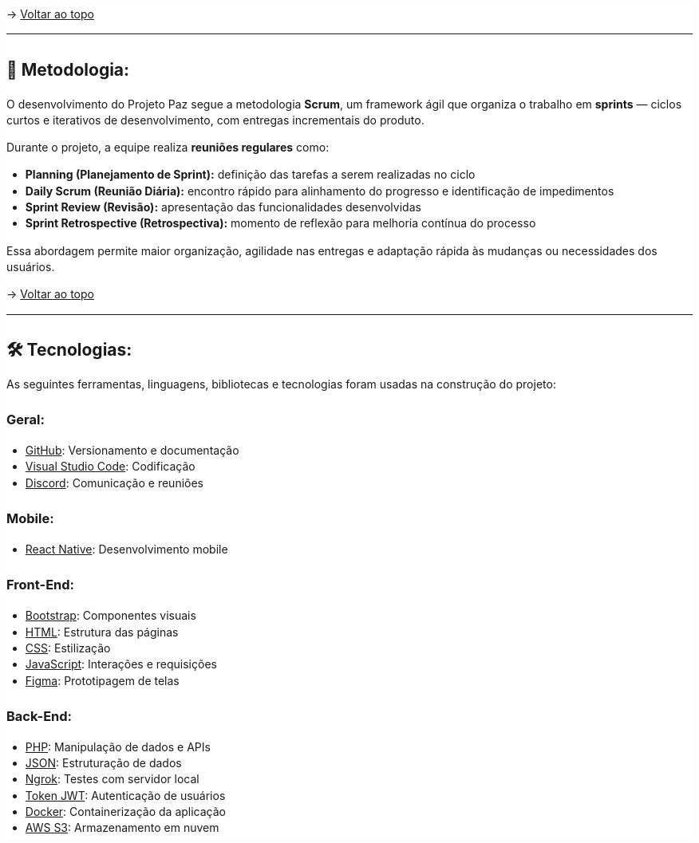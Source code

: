 → [Voltar ao topo](#topo)

---
 <span id="metodologia">

## 📕 Metodologia:

O desenvolvimento do Projeto Paz segue a metodologia **Scrum**, um framework ágil que organiza o trabalho em **sprints** — ciclos curtos e iterativos de desenvolvimento, com entregas incrementais do produto.

Durante o projeto, a equipe realiza **reuniões regulares** como:

- **Planning (Planejamento de Sprint):** definição das tarefas a serem realizadas no ciclo  
- **Daily Scrum (Reunião Diária):** encontro rápido para alinhamento do progresso e identificação de impedimentos  
- **Sprint Review (Revisão):** apresentação das funcionalidades desenvolvidas  
- **Sprint Retrospective (Retrospectiva):** momento de reflexão para melhoria contínua do processo

Essa abordagem permite maior organização, agilidade nas entregas e adaptação rápida às mudanças ou necessidades dos usuários.

→ [Voltar ao topo](#topo)

---
<span id="tecnologias">

## 🛠️ Tecnologias:


As seguintes ferramentas, linguagens, bibliotecas e tecnologias foram usadas na construção do projeto:

### Geral:

- [GitHub](https://github.com/): Versionamento e documentação  
- [Visual Studio Code](https://code.visualstudio.com/): Codificação  
- [Discord](https://discord.com/): Comunicação e reuniões  

### Mobile:

- [React Native](https://reactnative.dev/): Desenvolvimento mobile  

### Front-End:

- [Bootstrap](https://getbootstrap.com/): Componentes visuais  
- [HTML](https://developer.mozilla.org/pt-BR/docs/Web/HTML): Estrutura das páginas  
- [CSS](https://developer.mozilla.org/pt-BR/docs/Web/CSS): Estilização  
- [JavaScript](https://developer.mozilla.org/pt-BR/docs/Web/JavaScript): Interações e requisições  
- [Figma](https://www.figma.com/): Prototipagem de telas  

### Back-End:

- [PHP](https://www.php.net/): Manipulação de dados e APIs  
- [JSON](https://www.php.net/manual/en/book.json.php): Estruturação de dados  
- [Ngrok](https://ngrok.com/): Testes com servidor local  
- [Token JWT](https://jwt.io/): Autenticação de usuários  
- [Docker](https://www.docker.com/): Containerização da aplicação  
- [AWS S3](https://aws.amazon.com/pt/s3/): Armazenamento em nuvem  
